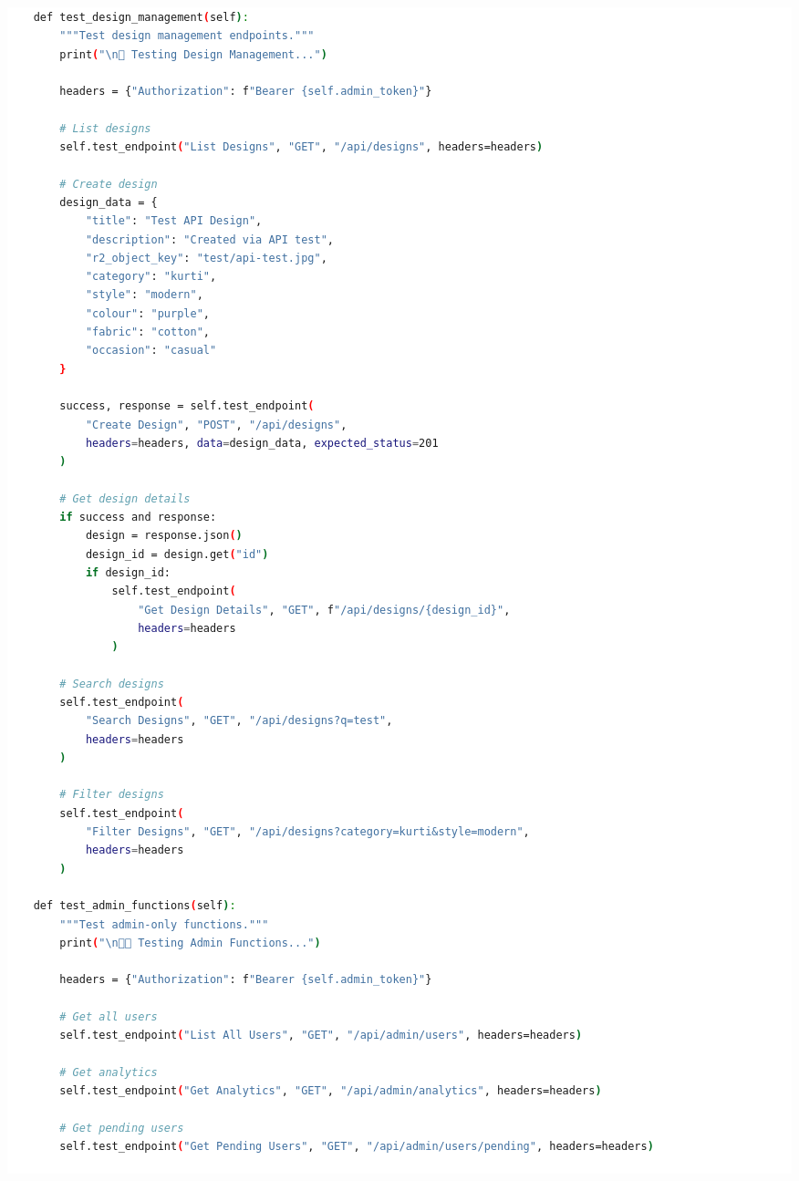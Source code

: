 ```bash
    def test_design_management(self):
        """Test design management endpoints."""
        print("\n🎨 Testing Design Management...")
        
        headers = {"Authorization": f"Bearer {self.admin_token}"}
        
        # List designs
        self.test_endpoint("List Designs", "GET", "/api/designs", headers=headers)
        
        # Create design
        design_data = {
            "title": "Test API Design",
            "description": "Created via API test",
            "r2_object_key": "test/api-test.jpg",
            "category": "kurti",
            "style": "modern",
            "colour": "purple",
            "fabric": "cotton",
            "occasion": "casual"
        }
        
        success, response = self.test_endpoint(
            "Create Design", "POST", "/api/designs", 
            headers=headers, data=design_data, expected_status=201
        )
        
        # Get design details
        if success and response:
            design = response.json()
            design_id = design.get("id")
            if design_id:
                self.test_endpoint(
                    "Get Design Details", "GET", f"/api/designs/{design_id}", 
                    headers=headers
                )
        
        # Search designs
        self.test_endpoint(
            "Search Designs", "GET", "/api/designs?q=test", 
            headers=headers
        )
        
        # Filter designs
        self.test_endpoint(
            "Filter Designs", "GET", "/api/designs?category=kurti&style=modern", 
            headers=headers
        )
    
    def test_admin_functions(self):
        """Test admin-only functions."""
        print("\n👨‍💼 Testing Admin Functions...")
        
        headers = {"Authorization": f"Bearer {self.admin_token}"}
        
        # Get all users
        self.test_endpoint("List All Users", "GET", "/api/admin/users", headers=headers)
        
        # Get analytics
        self.test_endpoint("Get Analytics", "GET", "/api/admin/analytics", headers=headers)
        
        # Get pending users
        self.test_endpoint("Get Pending Users", "GET", "/api/admin/users/pending", headers=headers)
    
```